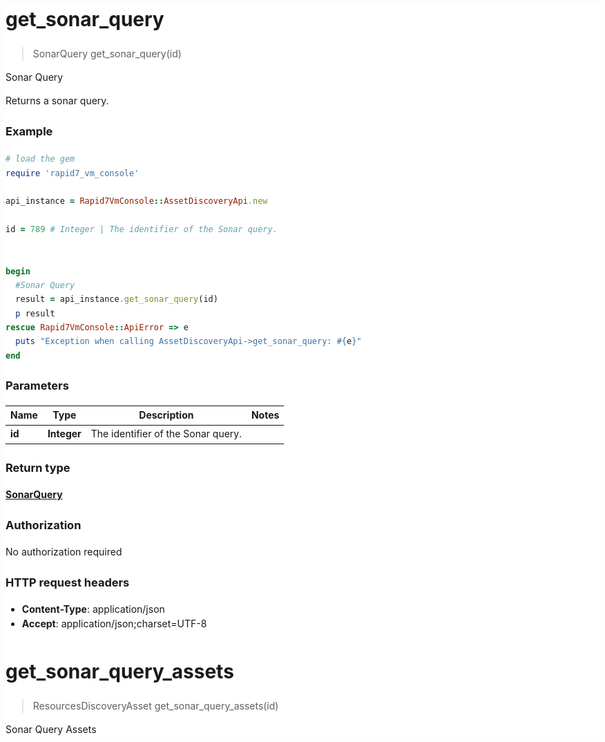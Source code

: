 # **get_sonar_query**
> SonarQuery get_sonar_query(id)

Sonar Query

Returns a sonar query.

### Example
```ruby
# load the gem
require 'rapid7_vm_console'

api_instance = Rapid7VmConsole::AssetDiscoveryApi.new

id = 789 # Integer | The identifier of the Sonar query.


begin
  #Sonar Query
  result = api_instance.get_sonar_query(id)
  p result
rescue Rapid7VmConsole::ApiError => e
  puts "Exception when calling AssetDiscoveryApi->get_sonar_query: #{e}"
end
```

### Parameters

Name | Type | Description  | Notes
------------- | ------------- | ------------- | -------------
 **id** | **Integer**| The identifier of the Sonar query. | 

### Return type

[**SonarQuery**](SonarQuery.md)

### Authorization

No authorization required

### HTTP request headers

 - **Content-Type**: application/json
 - **Accept**: application/json;charset=UTF-8



# **get_sonar_query_assets**
> ResourcesDiscoveryAsset get_sonar_query_assets(id)

Sonar Query Assets
